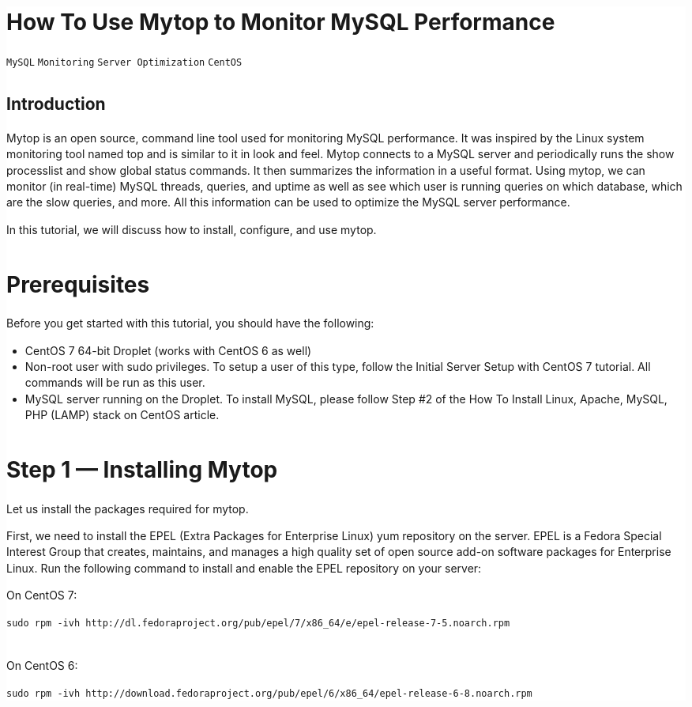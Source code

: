 # How To Use Mytop to Monitor MySQL Performance

```MySQL``` ```Monitoring``` ```Server Optimization``` ```CentOS```

## Introduction


Mytop is an open source, command line tool used for monitoring MySQL performance. It was inspired by the Linux system monitoring tool named top and is similar to it in look and feel. Mytop connects to a MySQL server and periodically runs the show processlist and show global status commands. It then summarizes the information in a useful format. Using mytop, we can monitor (in real-time) MySQL threads, queries, and uptime as well as see which user is running queries on which database, which are the slow queries, and more. All this information can be used to optimize the MySQL server performance.


In this tutorial, we will discuss how to install, configure, and use mytop.


# Prerequisites


Before you get started with this tutorial, you should have the following:


- CentOS 7 64-bit Droplet (works with CentOS 6 as well)
- Non-root user with sudo privileges. To setup a user of this type, follow the Initial Server Setup with CentOS 7 tutorial. All commands will be run as this user.
- MySQL server running on the Droplet. To install MySQL, please follow Step #2 of the How To Install Linux, Apache, MySQL, PHP (LAMP) stack on CentOS article.

# Step 1 — Installing Mytop


Let us install the packages required for mytop.


First, we need to install the EPEL (Extra Packages for Enterprise Linux) yum repository on the server. EPEL is a Fedora Special Interest Group that creates, maintains, and manages a high quality set of open source add-on software packages for Enterprise Linux. Run the following command to install and enable the EPEL repository on your server:


On CentOS 7:


```
sudo rpm -ivh http://dl.fedoraproject.org/pub/epel/7/x86_64/e/epel-release-7-5.noarch.rpm


```


On CentOS 6:


```
sudo rpm -ivh http://download.fedoraproject.org/pub/epel/6/x86_64/epel-release-6-8.noarch.rpm

